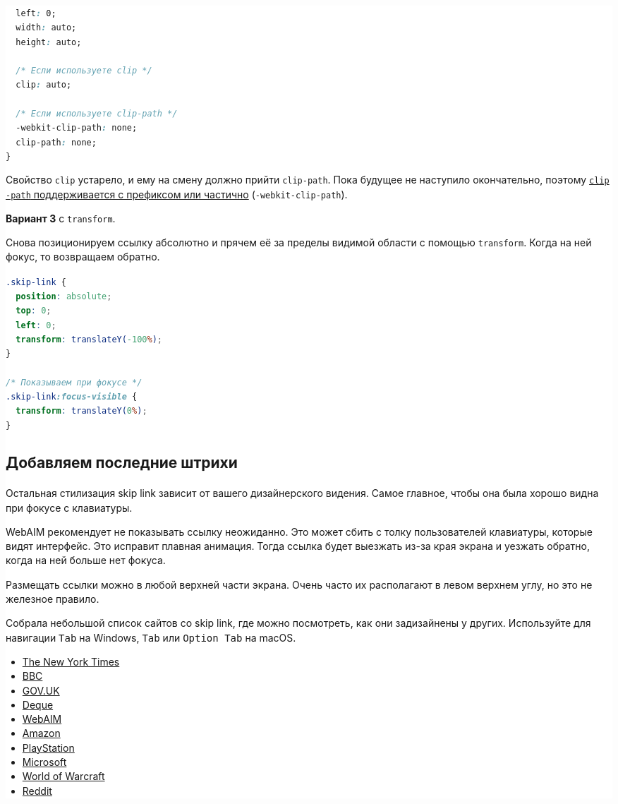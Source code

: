 ```css
  left: 0;
  width: auto;
  height: auto;

  /* Если используете clip */
  clip: auto;

  /* Если используете clip-path */
  -webkit-clip-path: none;
  clip-path: none;
}
```

Свойство `clip` устарело, и ему на смену должно прийти `clip-path`. Пока будущее не наступило окончательно, поэтому [`clip-path` поддерживается с префиксом или частично](https://caniuse.com/css-clip-path) (`-webkit-clip-path`).

**Вариант 3** с `transform`.

Снова позиционируем ссылку абсолютно и прячем её за пределы видимой области с помощью `transform`. Когда на ней фокус, то возвращаем обратно.

```css
.skip-link {
  position: absolute;
  top: 0;
  left: 0;
  transform: translateY(-100%);
}

/* Показываем при фокусе */
.skip-link:focus-visible {
  transform: translateY(0%);
}
```

## Добавляем последние штрихи

Остальная стилизация skip link зависит от вашего дизайнерского видения. Самое главное, чтобы она была хорошо видна при фокусе с клавиатуры.

WebAIM рекомендует не показывать ссылку неожиданно. Это может сбить с толку пользователей клавиатуры, которые видят интерфейс. Это исправит плавная анимация. Тогда ссылка будет выезжать из-за края экрана и уезжать обратно, когда на ней больше нет фокуса.

Размещать ссылки можно в любой верхней части экрана. Очень часто их располагают в левом верхнем углу, но это не железное правило.

Собрала небольшой список сайтов со skip link, где можно посмотреть, как они задизайнены у других. Используйте для навигации <kbd>Tab</kbd> на Windows, <kbd>Tab</kbd> или <kbd>Option Tab</kbd> на macOS.

- [The New York Times](https://www.nytimes.com)
- [BBC](https://www.bbc.com)
- [GOV.UK](https://www.gov.uk)
- [Deque](https://www.deque.com)
- [WebAIM](https://webaim.org)
- [Amazon](https://www.amazon.com)
- [PlayStation](https://www.playstation.com)
- [Microsoft](https://www.microsoft.com/)
- [World of Warcraft](https://worldofwarcraft.com/en-gb/)
- [Reddit](https://www.reddit.com)
